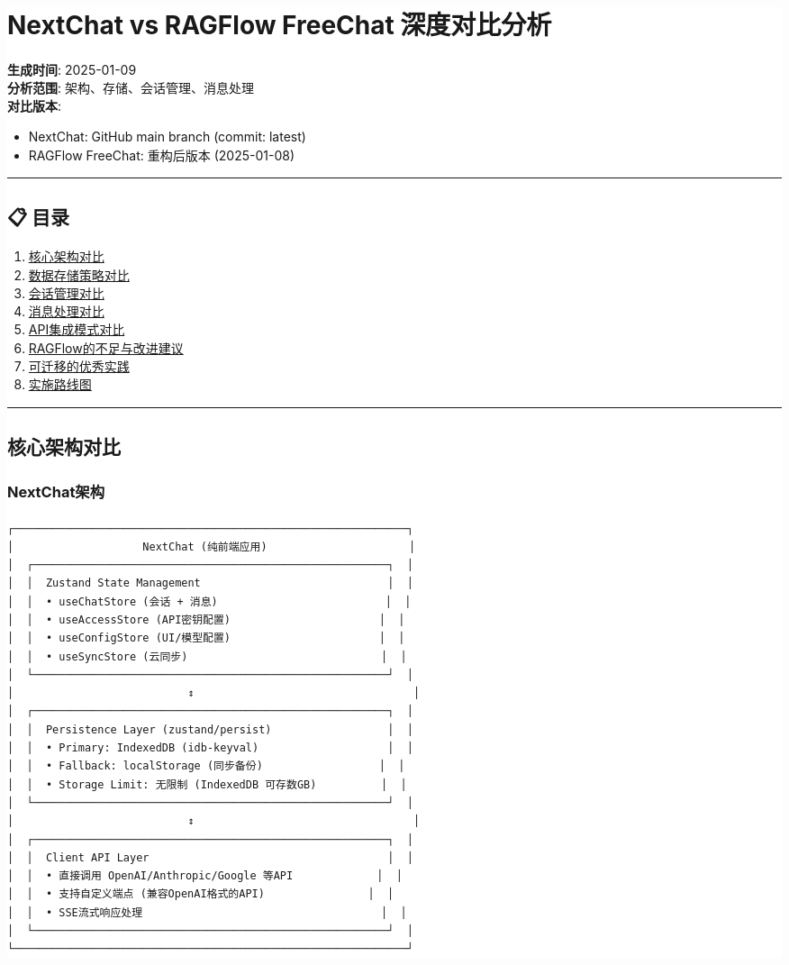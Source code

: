 # NextChat vs RAGFlow FreeChat 深度对比分析

**生成时间**: 2025-01-09  
**分析范围**: 架构、存储、会话管理、消息处理  
**对比版本**:  
- NextChat: GitHub main branch (commit: latest)  
- RAGFlow FreeChat: 重构后版本 (2025-01-08)

---

## 📋 目录

1. [核心架构对比](#核心架构对比)
2. [数据存储策略对比](#数据存储策略对比)
3. [会话管理对比](#会话管理对比)
4. [消息处理对比](#消息处理对比)
5. [API集成模式对比](#api集成模式对比)
6. [RAGFlow的不足与改进建议](#ragflow的不足与改进建议)
7. [可迁移的优秀实践](#可迁移的优秀实践)
8. [实施路线图](#实施路线图)

---

## 核心架构对比

### NextChat架构

```
┌─────────────────────────────────────────────────────────────┐
│                    NextChat (纯前端应用)                      │
│  ┌───────────────────────────────────────────────────────┐  │
│  │  Zustand State Management                             │  │
│  │  • useChatStore (会话 + 消息)                          │  │
│  │  • useAccessStore (API密钥配置)                       │  │
│  │  • useConfigStore (UI/模型配置)                       │  │
│  │  • useSyncStore (云同步)                              │  │
│  └───────────────────────────────────────────────────────┘  │
│                           ↕                                  │
│  ┌───────────────────────────────────────────────────────┐  │
│  │  Persistence Layer (zustand/persist)                  │  │
│  │  • Primary: IndexedDB (idb-keyval)                    │  │
│  │  • Fallback: localStorage (同步备份)                  │  │
│  │  • Storage Limit: 无限制 (IndexedDB 可存数GB)          │  │
│  └───────────────────────────────────────────────────────┘  │
│                           ↕                                  │
│  ┌───────────────────────────────────────────────────────┐  │
│  │  Client API Layer                                     │  │
│  │  • 直接调用 OpenAI/Anthropic/Google 等API             │  │
│  │  • 支持自定义端点 (兼容OpenAI格式的API)                │  │
│  │  • SSE流式响应处理                                     │  │
│  └───────────────────────────────────────────────────────┘  │
└─────────────────────────────────────────────────────────────┘
```
